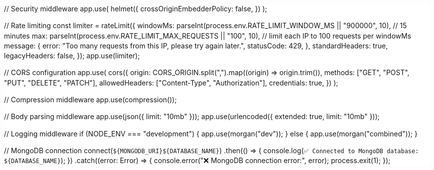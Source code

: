 // Security middleware
app.use(
  helmet({
    crossOriginEmbedderPolicy: false,
  })
);

// Rate limiting
const limiter = rateLimit({
  windowMs: parseInt(process.env.RATE_LIMIT_WINDOW_MS || "900000", 10), // 15 minutes
  max: parseInt(process.env.RATE_LIMIT_MAX_REQUESTS || "100", 10), // limit each IP to 100 requests per windowMs
  message: {
    error: "Too many requests from this IP, please try again later.",
    statusCode: 429,
  },
  standardHeaders: true,
  legacyHeaders: false,
});
app.use(limiter);

// CORS configuration
app.use(
  cors({
    origin: CORS_ORIGIN.split(",").map((origin) => origin.trim()),
    methods: ["GET", "POST", "PUT", "DELETE", "PATCH"],
    allowedHeaders: ["Content-Type", "Authorization"],
    credentials: true,
  })
);

// Compression middleware
app.use(compression());

// Body parsing middleware
app.use(json({ limit: "10mb" }));
app.use(urlencoded({ extended: true, limit: "10mb" }));

// Logging middleware
if (NODE_ENV === "development") {
  app.use(morgan("dev"));
} else {
  app.use(morgan("combined"));
}

// MongoDB connection
connect(`${MONGODB_URI}${DATABASE_NAME}`)
  .then(() => {
    console.log(`✅ Connected to MongoDB database: ${DATABASE_NAME}`);
  })
  .catch((error: Error) => {
    console.error("❌ MongoDB connection error:", error);
    process.exit(1);
  });
